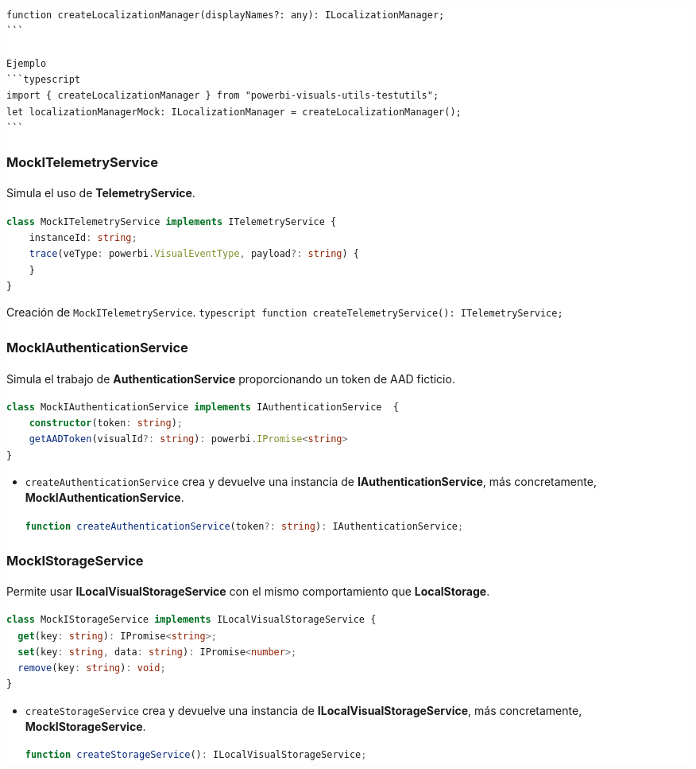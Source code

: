     function createLocalizationManager(displayNames?: any): ILocalizationManager;
    ```

    Ejemplo
    ```typescript
    import { createLocalizationManager } from "powerbi-visuals-utils-testutils";
    let localizationManagerMock: ILocalizationManager = createLocalizationManager();
    ```

### <a name="mockitelemetryservice"></a>MockITelemetryService
Simula el uso de **TelemetryService**.
```typescript
class MockITelemetryService implements ITelemetryService {
    instanceId: string;
    trace(veType: powerbi.VisualEventType, payload?: string) {
    }
}
```
  Creación de `MockITelemetryService`.
    ```typescript
    function createTelemetryService(): ITelemetryService;
    ```
### <a name="mockiauthenticationservice"></a>MockIAuthenticationService
Simula el trabajo de **AuthenticationService** proporcionando un token de AAD ficticio.
```typescript
class MockIAuthenticationService implements IAuthenticationService  {
    constructor(token: string);
    getAADToken(visualId?: string): powerbi.IPromise<string>
}
```
  - `createAuthenticationService` crea y devuelve una instancia de **IAuthenticationService**, más concretamente, **MockIAuthenticationService**.
    ```typescript
    function createAuthenticationService(token?: string): IAuthenticationService;
    ```

### <a name="mockistorageservice"></a>MockIStorageService
Permite usar **ILocalVisualStorageService** con el mismo comportamiento que **LocalStorage**.
```typescript
class MockIStorageService implements ILocalVisualStorageService {
  get(key: string): IPromise<string>;
  set(key: string, data: string): IPromise<number>;
  remove(key: string): void;
}
```
  - `createStorageService` crea y devuelve una instancia de **ILocalVisualStorageService**, más concretamente, **MockIStorageService**.
    ```typescript
    function createStorageService(): ILocalVisualStorageService;
    ```
